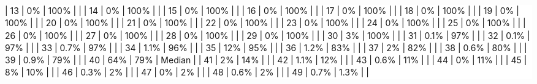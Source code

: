| 13 | 0% | 100% |  |
| 14 | 0% | 100% |  |
| 15 | 0% | 100% |  |
| 16 | 0% | 100% |  |
| 17 | 0% | 100% |  |
| 18 | 0% | 100% |  |
| 19 | 0% | 100% |  |
| 20 | 0% | 100% |  |
| 21 | 0% | 100% |  |
| 22 | 0% | 100% |  |
| 23 | 0% | 100% |  |
| 24 | 0% | 100% |  |
| 25 | 0% | 100% |  |
| 26 | 0% | 100% |  |
| 27 | 0% | 100% |  |
| 28 | 0% | 100% |  |
| 29 | 0% | 100% |  |
| 30 | 3% | 100% |  |
| 31 | 0.1% | 97% |  |
| 32 | 0.1% | 97% |  |
| 33 | 0.7% | 97% |  |
| 34 | 1.1% | 96% |  |
| 35 | 12% | 95% |  |
| 36 | 1.2% | 83% |  |
| 37 | 2% | 82% |  |
| 38 | 0.6% | 80% |  |
| 39 | 0.9% | 79% |  |
| 40 | 64% | 79% | Median |
| 41 | 2% | 14% |  |
| 42 | 1.1% | 12% |  |
| 43 | 0.6% | 11% |  |
| 44 | 0% | 11% |  |
| 45 | 8% | 10% |  |
| 46 | 0.3% | 2% |  |
| 47 | 0% | 2% |  |
| 48 | 0.6% | 2% |  |
| 49 | 0.7% | 1.3% |  |
